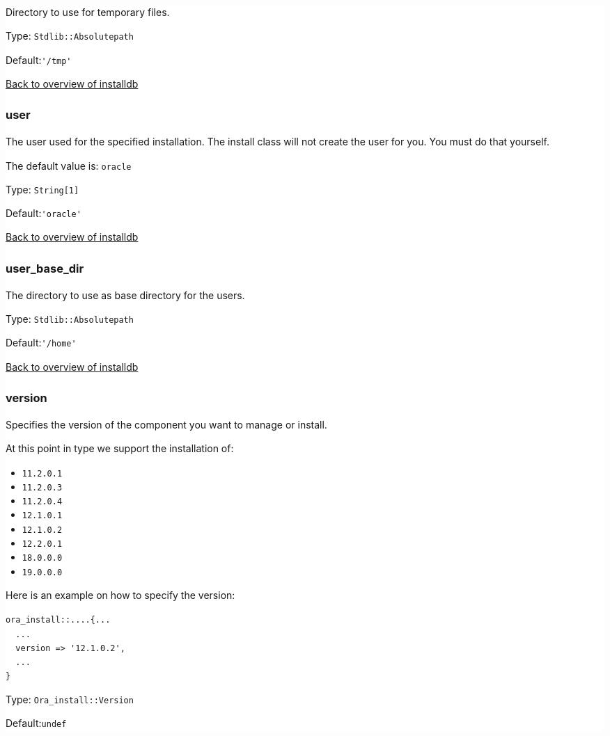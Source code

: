 Directory to use for temporary files.

Type: `Stdlib::Absolutepath`

Default:`'/tmp'`

[Back to overview of installdb](#attributes)

### user<a name='installdb_user'>

The user used for the specified installation.
The install class will not create the user for you. You must do that yourself.

The default value is: `oracle`

Type: `String[1]`

Default:`'oracle'`

[Back to overview of installdb](#attributes)

### user_base_dir<a name='installdb_user_base_dir'>

The directory to use as base directory for the users.

Type: `Stdlib::Absolutepath`

Default:`'/home'`

[Back to overview of installdb](#attributes)

### version<a name='installdb_version'>

Specifies the version of the component you want to manage or install.

At this point in type we support the installation of:

- `11.2.0.1`
- `11.2.0.3`
- `11.2.0.4`
- `12.1.0.1`
- `12.1.0.2`
- `12.2.0.1`
- `18.0.0.0`
- `19.0.0.0`

Here is an example on how to specify the version:

```puppet
ora_install::....{...
  ...
  version => '12.1.0.2',
  ...
}
```

Type: `Ora_install::Version`

Default:`undef`
